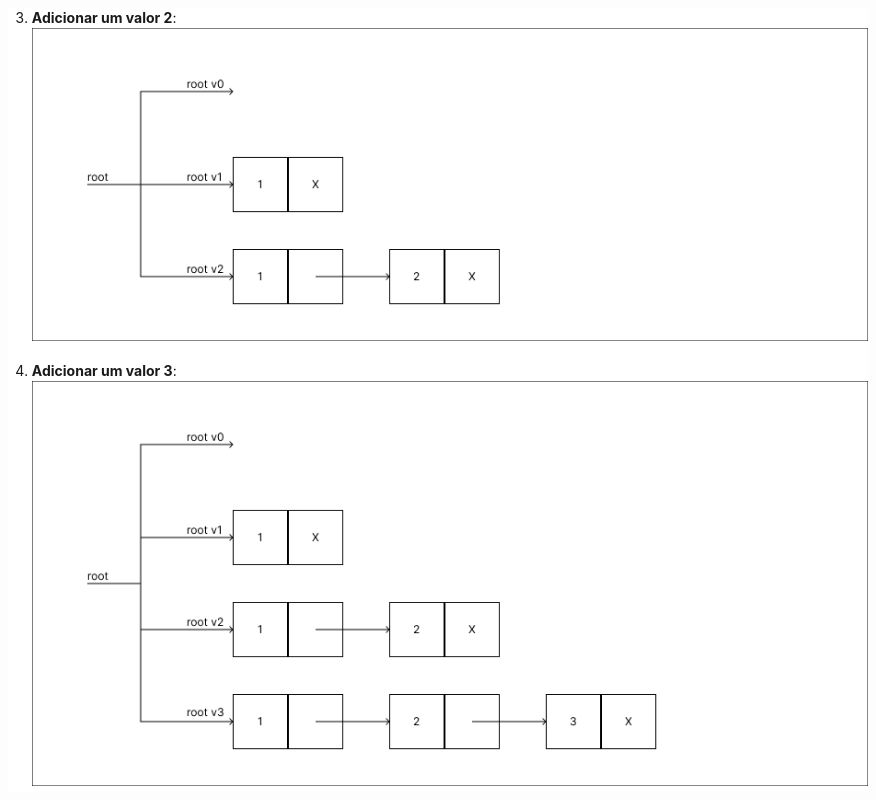 3. **Adicionar um valor 2**: <br> ![copy_method_step_03](../../../assets/ephemeral-to-partialy-persistent/copy_method_step_03.png)

4. **Adicionar um valor 3**: <br> ![copy_method_step_04](../../../assets/ephemeral-to-partialy-persistent/copy_method_step_04.png)
